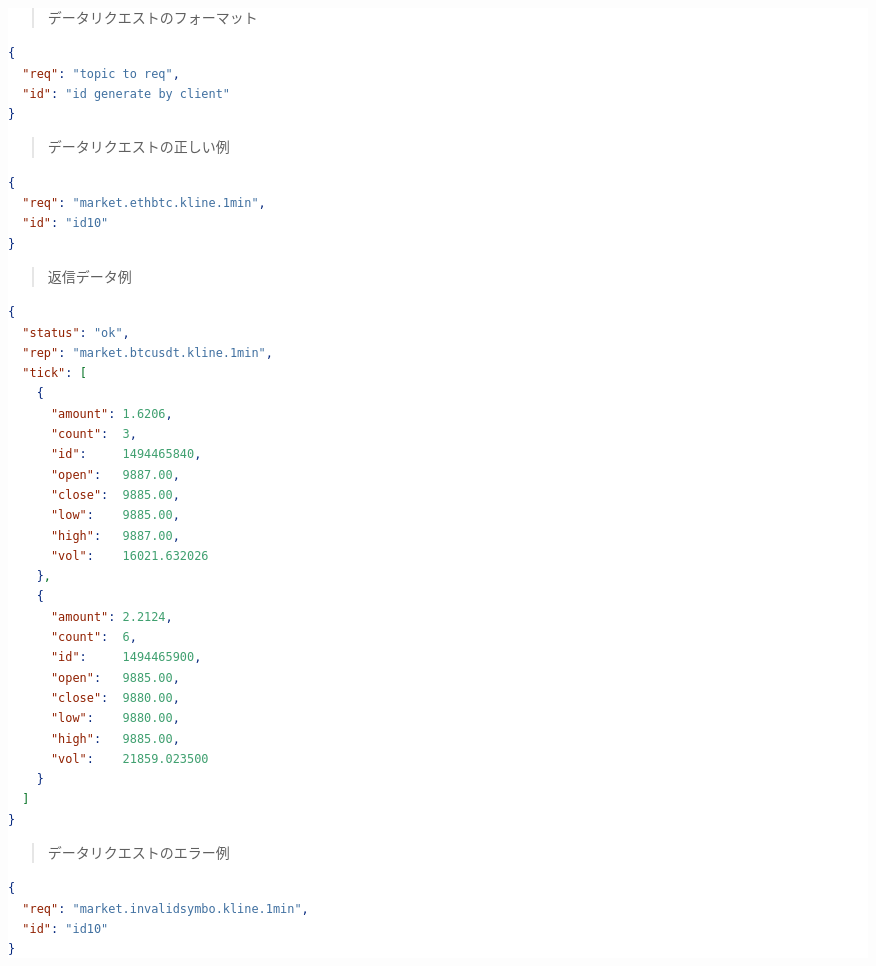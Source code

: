 > データリクエストのフォーマット

```json
{
  "req": "topic to req",
  "id": "id generate by client"
}
```



> データリクエストの正しい例

```json
{
  "req": "market.ethbtc.kline.1min",
  "id": "id10"
}
```

> 返信データ例

```json
{
  "status": "ok",
  "rep": "market.btcusdt.kline.1min",
  "tick": [
    {
      "amount": 1.6206,
      "count":  3,
      "id":     1494465840,
      "open":   9887.00,
      "close":  9885.00,
      "low":    9885.00,
      "high":   9887.00,
      "vol":    16021.632026
    },
    {
      "amount": 2.2124,
      "count":  6,
      "id":     1494465900,
      "open":   9885.00,
      "close":  9880.00,
      "low":    9880.00,
      "high":   9885.00,
      "vol":    21859.023500
    }
  ]
}
```

>  データリクエストのエラー例

```json
{
  "req": "market.invalidsymbo.kline.1min",
  "id": "id10"
}
```
